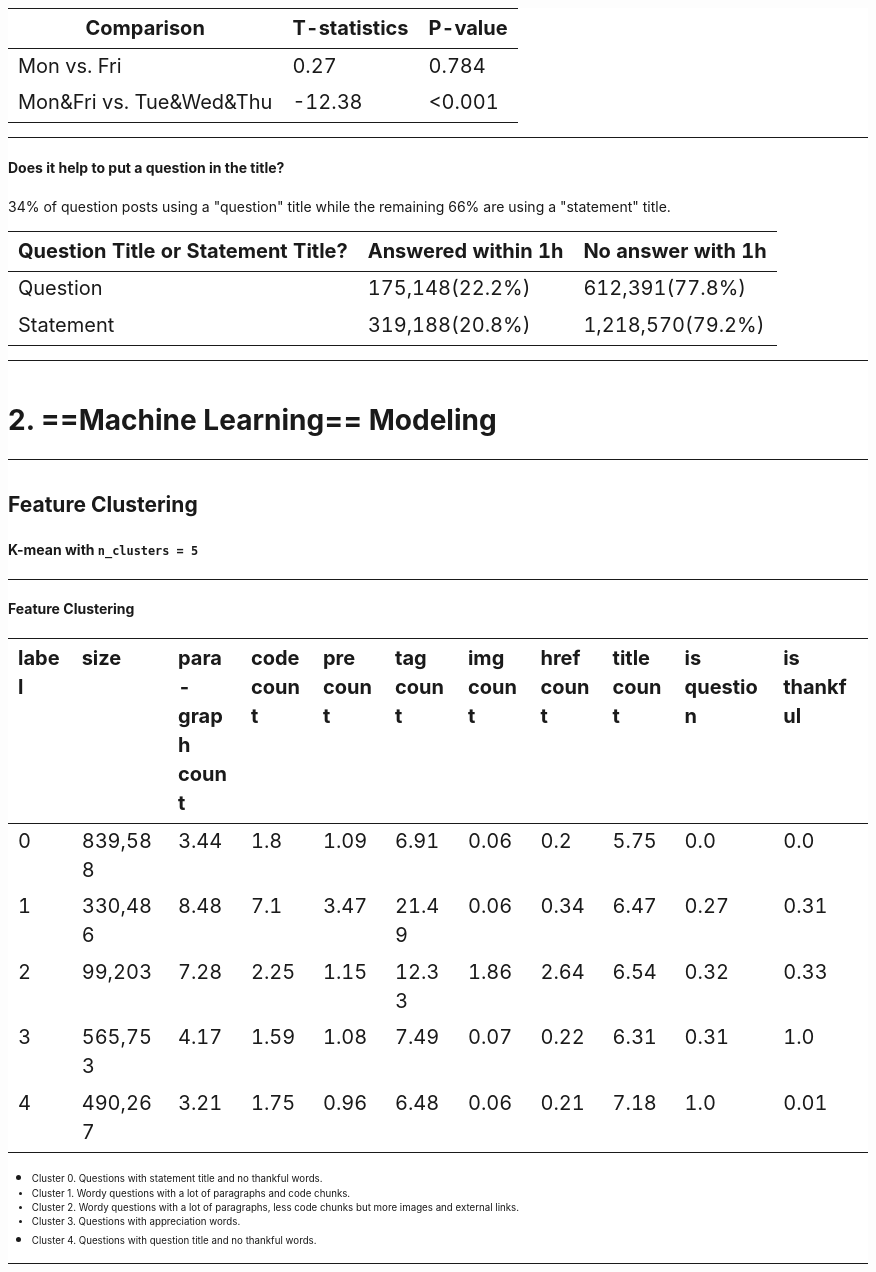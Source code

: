 Comparison|T-statistics|P-value
-------|------|----
Mon vs. Fri|0.27|0.784
Mon&Fri vs. Tue&Wed&Thu|-12.38|<0.001

---

#### Does it help to put a question in the title?

34% of question posts using a "question" title while the remaining 66% are using a "statement" title. 

Question Title or Statement Title?|Answered within 1h|No answer with 1h
---|---|---
Question|175,148(22.2%)|612,391(77.8%)
Statement|319,188(20.8%)|1,218,570(79.2%)

---


# 2. ==Machine Learning== Modeling

---
## Feature Clustering

#### K-mean with `n_clusters = 5`

---
<style>
th {
  font-size: 20px
}
td {
  font-size: 20px
}
</style>

#### Feature Clustering

| label | size | para-<br>graph<br>count | code<br>count | pre<br>count | tag<br>count | img<br>count | href<br>count | title<br>count | is<br>question | is<br>thankful |
|:-------|:------|:-----------------|:------------|:-----------|:-----------|:-----------|:------------|:-------------|:-------------|:-------------|
| 0 | 839,588 | 3.44 | 1.8 | 1.09 | 6.91 | 0.06 | 0.2 | 5.75 | 0.0 | 0.0 |
| 1 | 330,486 | 8.48 | 7.1 | 3.47 | 21.49 | 0.06 | 0.34 | 6.47 | 0.27 | 0.31 |
| 2 | 99,203 | 7.28 | 2.25 | 1.15 | 12.33 | 1.86 | 2.64 | 6.54 | 0.32 | 0.33 |
| 3 | 565,753 | 4.17 | 1.59 | 1.08 | 7.49 | 0.07 | 0.22 | 6.31 | 0.31 | 1.0 |
| 4 | 490,267 | 3.21 | 1.75 | 0.96 | 6.48 | 0.06 | 0.21 | 7.18 | 1.0 | 0.01 |


- <small><small>Cluster 0. Questions with statement title and no thankful words.
- Cluster 1. Wordy questions with a lot of paragraphs and code chunks.
- Cluster 2. Wordy questions with a lot of paragraphs, less code chunks but more images and external links.
- Cluster 3. Questions with appreciation words.
- Cluster 4. Questions with question title and no thankful words.
</small></small>
---
